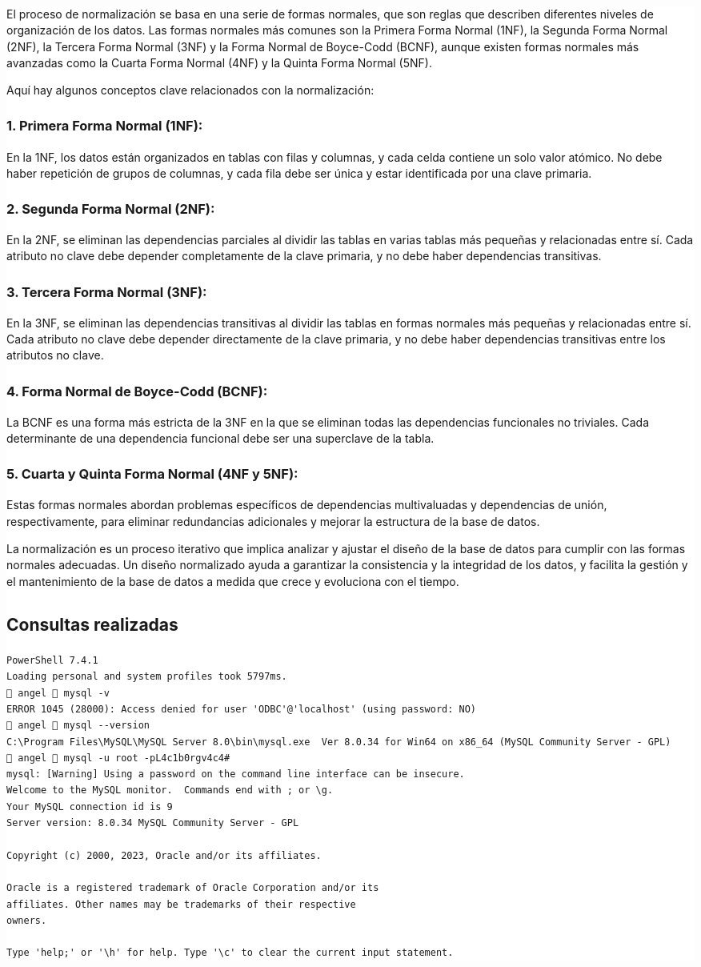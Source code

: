 El proceso de normalización se basa en una serie de formas normales, que son reglas que describen diferentes niveles de organización de los datos. Las formas normales más comunes son la Primera Forma Normal (1NF), la Segunda Forma Normal (2NF), la Tercera Forma Normal (3NF) y la Forma Normal de Boyce-Codd (BCNF), aunque existen formas normales más avanzadas como la Cuarta Forma Normal (4NF) y la Quinta Forma Normal (5NF).

Aquí hay algunos conceptos clave relacionados con la normalización:

### 1. Primera Forma Normal (1NF):

En la 1NF, los datos están organizados en tablas con filas y columnas, y cada celda contiene un solo valor atómico. No debe haber repetición de grupos de columnas, y cada fila debe ser única y estar identificada por una clave primaria.

### 2. Segunda Forma Normal (2NF):

En la 2NF, se eliminan las dependencias parciales al dividir las tablas en varias tablas más pequeñas y relacionadas entre sí. Cada atributo no clave debe depender completamente de la clave primaria, y no debe haber dependencias transitivas.

### 3. Tercera Forma Normal (3NF):

En la 3NF, se eliminan las dependencias transitivas al dividir las tablas en formas normales más pequeñas y relacionadas entre sí. Cada atributo no clave debe depender directamente de la clave primaria, y no debe haber dependencias transitivas entre los atributos no clave.

### 4. Forma Normal de Boyce-Codd (BCNF):

La BCNF es una forma más estricta de la 3NF en la que se eliminan todas las dependencias funcionales no triviales. Cada determinante de una dependencia funcional debe ser una superclave de la tabla.

### 5. Cuarta y Quinta Forma Normal (4NF y 5NF):

Estas formas normales abordan problemas específicos de dependencias multivaluadas y dependencias de unión, respectivamente, para eliminar redundancias adicionales y mejorar la estructura de la base de datos.

La normalización es un proceso iterativo que implica analizar y ajustar el diseño de la base de datos para cumplir con las formas normales adecuadas. Un diseño normalizado ayuda a garantizar la consistencia y la integridad de los datos, y facilita la gestión y el mantenimiento de la base de datos a medida que crece y evoluciona con el tiempo.

## Consultas realizadas

```
PowerShell 7.4.1
Loading personal and system profiles took 5797ms.
 angel  mysql -v
ERROR 1045 (28000): Access denied for user 'ODBC'@'localhost' (using password: NO)
 angel  mysql --version
C:\Program Files\MySQL\MySQL Server 8.0\bin\mysql.exe  Ver 8.0.34 for Win64 on x86_64 (MySQL Community Server - GPL)
 angel  mysql -u root -pL4c1b0rgv4c4#
mysql: [Warning] Using a password on the command line interface can be insecure.
Welcome to the MySQL monitor.  Commands end with ; or \g.
Your MySQL connection id is 9
Server version: 8.0.34 MySQL Community Server - GPL

Copyright (c) 2000, 2023, Oracle and/or its affiliates.

Oracle is a registered trademark of Oracle Corporation and/or its
affiliates. Other names may be trademarks of their respective
owners.

Type 'help;' or '\h' for help. Type '\c' to clear the current input statement.
```